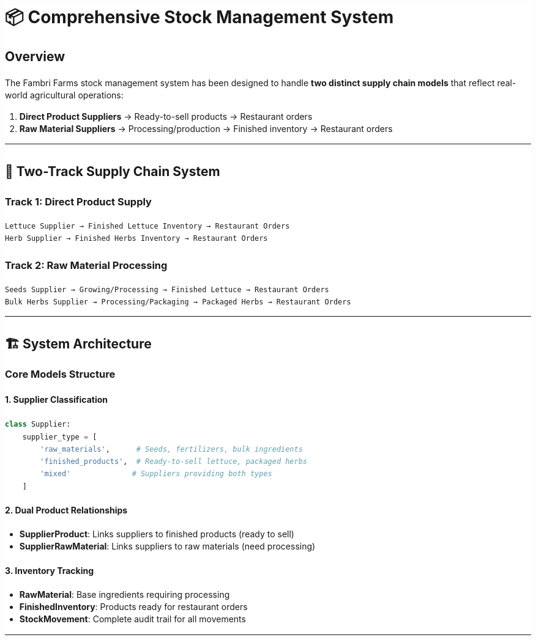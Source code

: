 # 📦 Comprehensive Stock Management System

## Overview

The Fambri Farms stock management system has been designed to handle **two distinct supply chain models** that reflect real-world agricultural operations:

1. **Direct Product Suppliers** → Ready-to-sell products → Restaurant orders  
2. **Raw Material Suppliers** → Processing/production → Finished inventory → Restaurant orders

---

## 🔄 Two-Track Supply Chain System

### **Track 1: Direct Product Supply** 
```
Lettuce Supplier → Finished Lettuce Inventory → Restaurant Orders
Herb Supplier → Finished Herbs Inventory → Restaurant Orders
```

### **Track 2: Raw Material Processing**
```
Seeds Supplier → Growing/Processing → Finished Lettuce → Restaurant Orders
Bulk Herbs Supplier → Processing/Packaging → Packaged Herbs → Restaurant Orders
```

---

## 🏗️ System Architecture

### **Core Models Structure**

#### **1. Supplier Classification**
```python
class Supplier:
    supplier_type = [
        'raw_materials',      # Seeds, fertilizers, bulk ingredients
        'finished_products',  # Ready-to-sell lettuce, packaged herbs
        'mixed'              # Suppliers providing both types
    ]
```

#### **2. Dual Product Relationships**
- **SupplierProduct**: Links suppliers to finished products (ready to sell)
- **SupplierRawMaterial**: Links suppliers to raw materials (need processing)

#### **3. Inventory Tracking**
- **RawMaterial**: Base ingredients requiring processing
- **FinishedInventory**: Products ready for restaurant orders
- **StockMovement**: Complete audit trail for all movements

---